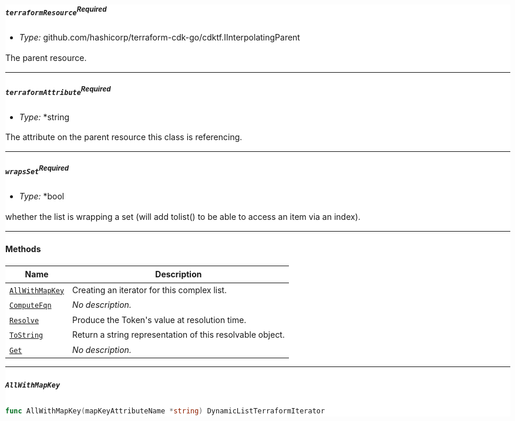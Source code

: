 
##### `terraformResource`<sup>Required</sup> <a name="terraformResource" id="@cdktf/provider-azuread.applicationOptionalClaims.ApplicationOptionalClaimsAccessTokenAList.Initializer.parameter.terraformResource"></a>

- *Type:* github.com/hashicorp/terraform-cdk-go/cdktf.IInterpolatingParent

The parent resource.

---

##### `terraformAttribute`<sup>Required</sup> <a name="terraformAttribute" id="@cdktf/provider-azuread.applicationOptionalClaims.ApplicationOptionalClaimsAccessTokenAList.Initializer.parameter.terraformAttribute"></a>

- *Type:* *string

The attribute on the parent resource this class is referencing.

---

##### `wrapsSet`<sup>Required</sup> <a name="wrapsSet" id="@cdktf/provider-azuread.applicationOptionalClaims.ApplicationOptionalClaimsAccessTokenAList.Initializer.parameter.wrapsSet"></a>

- *Type:* *bool

whether the list is wrapping a set (will add tolist() to be able to access an item via an index).

---

#### Methods <a name="Methods" id="Methods"></a>

| **Name** | **Description** |
| --- | --- |
| <code><a href="#@cdktf/provider-azuread.applicationOptionalClaims.ApplicationOptionalClaimsAccessTokenAList.allWithMapKey">AllWithMapKey</a></code> | Creating an iterator for this complex list. |
| <code><a href="#@cdktf/provider-azuread.applicationOptionalClaims.ApplicationOptionalClaimsAccessTokenAList.computeFqn">ComputeFqn</a></code> | *No description.* |
| <code><a href="#@cdktf/provider-azuread.applicationOptionalClaims.ApplicationOptionalClaimsAccessTokenAList.resolve">Resolve</a></code> | Produce the Token's value at resolution time. |
| <code><a href="#@cdktf/provider-azuread.applicationOptionalClaims.ApplicationOptionalClaimsAccessTokenAList.toString">ToString</a></code> | Return a string representation of this resolvable object. |
| <code><a href="#@cdktf/provider-azuread.applicationOptionalClaims.ApplicationOptionalClaimsAccessTokenAList.get">Get</a></code> | *No description.* |

---

##### `AllWithMapKey` <a name="AllWithMapKey" id="@cdktf/provider-azuread.applicationOptionalClaims.ApplicationOptionalClaimsAccessTokenAList.allWithMapKey"></a>

```go
func AllWithMapKey(mapKeyAttributeName *string) DynamicListTerraformIterator
```
